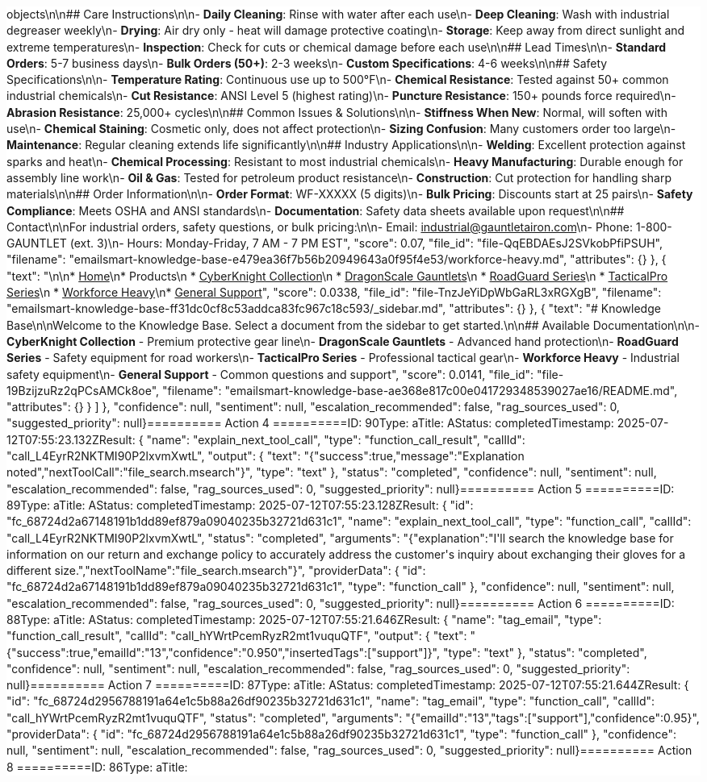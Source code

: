 objects\n\n## Care Instructions\n\n- **Daily Cleaning**: Rinse with water after each use\n- **Deep Cleaning**: Wash with industrial degreaser weekly\n- **Drying**: Air dry only - heat will damage protective coating\n- **Storage**: Keep away from direct sunlight and extreme temperatures\n- **Inspection**: Check for cuts or chemical damage before each use\n\n## Lead Times\n\n- **Standard Orders**: 5-7 business days\n- **Bulk Orders (50+)**: 2-3 weeks\n- **Custom Specifications**: 4-6 weeks\n\n## Safety Specifications\n\n- **Temperature Rating**: Continuous use up to 500°F\n- **Chemical Resistance**: Tested against 50+ common industrial chemicals\n- **Cut Resistance**: ANSI Level 5 (highest rating)\n- **Puncture Resistance**: 150+ pounds force required\n- **Abrasion Resistance**: 25,000+ cycles\n\n## Common Issues & Solutions\n\n- **Stiffness When New**: Normal, will soften with use\n- **Chemical Staining**: Cosmetic only, does not affect protection\n- **Sizing Confusion**: Many customers order too large\n- **Maintenance**: Regular cleaning extends life significantly\n\n## Industry Applications\n\n- **Welding**: Excellent protection against sparks and heat\n- **Chemical Processing**: Resistant to most industrial chemicals\n- **Heavy Manufacturing**: Durable enough for assembly line work\n- **Oil & Gas**: Tested for petroleum product resistance\n- **Construction**: Cut protection for handling sharp materials\n\n## Order Information\n\n- **Order Format**: WF-XXXXX (5 digits)\n- **Bulk Pricing**: Discounts start at 25 pairs\n- **Safety Compliance**: Meets OSHA and ANSI standards\n- **Documentation**: Safety data sheets available upon request\n\n## Contact\n\nFor industrial orders, safety questions, or bulk pricing:\n\n- Email: industrial@gauntletairon.com\n- Phone: 1-800-GAUNTLET (ext. 3)\n- Hours: Monday-Friday, 7 AM - 7 PM EST",        "score": 0.07,        "file_id": "file-QqEBDAEsJ2SVkobPfiPSUH",        "filename": "emailsmart-knowledge-base-e479ea36f7b56b20949643a0f95f4e53/workforce-heavy.md",        "attributes": {}      },      {        "text": "\n\n* [Home](README.md)\n* Products\n  * [CyberKnight Collection](cyberknight-collection.md)\n  * [DragonScale Gauntlets](dragonscale-gauntlets.md)\n  * [RoadGuard Series](roadguard-series.md)\n  * [TacticalPro Series](tacticalpro-series.md)\n  * [Workforce Heavy](workforce-heavy.md)\n* [General Support](general-support.md)",        "score": 0.0338,        "file_id": "file-TnzJeYiDpWbGaRL3xRGXgB",        "filename": "emailsmart-knowledge-base-ff31dc0cf8c53addca83fc967c18c593/_sidebar.md",        "attributes": {}      },      {        "text": "# Knowledge Base\n\nWelcome to the Knowledge Base. Select a document from the sidebar to get started.\n\n## Available Documentation\n\n- **CyberKnight Collection** - Premium protective gear line\n- **DragonScale Gauntlets** - Advanced hand protection\n- **RoadGuard Series** - Safety equipment for road workers\n- **TacticalPro Series** - Professional tactical gear\n- **Workforce Heavy** - Industrial safety equipment\n- **General Support** - Common questions and support",        "score": 0.0141,        "file_id": "file-19BzijzuRz2qPCsAMCk8oe",        "filename": "emailsmart-knowledge-base-ae368e817c00e041729348539027ae16/README.md",        "attributes": {}      }    ]  },  "confidence": null,  "sentiment": null,  "escalation_recommended": false,  "rag_sources_used": 0,  "suggested_priority": null}========== Action 4 ==========ID: 90Type: aTitle: AStatus: completedTimestamp: 2025-07-12T07:55:23.132ZResult: {  "name": "explain_next_tool_call",  "type": "function_call_result",  "callId": "call_L4EyrR2NKTMI90P2lxvmXwtL",  "output": {    "text": "{\"success\":true,\"message\":\"Explanation noted\",\"nextToolCall\":\"file_search.msearch\"}",    "type": "text"  },  "status": "completed",  "confidence": null,  "sentiment": null,  "escalation_recommended": false,  "rag_sources_used": 0,  "suggested_priority": null}========== Action 5 ==========ID: 89Type: aTitle: AStatus: completedTimestamp: 2025-07-12T07:55:23.128ZResult: {  "id": "fc_68724d2a67148191b1dd89ef879a09040235b32721d631c1",  "name": "explain_next_tool_call",  "type": "function_call",  "callId": "call_L4EyrR2NKTMI90P2lxvmXwtL",  "status": "completed",  "arguments": "{\"explanation\":\"I'll search the knowledge base for information on our return and exchange policy to accurately address the customer's inquiry about exchanging their gloves for a different size.\",\"nextToolName\":\"file_search.msearch\"}",  "providerData": {    "id": "fc_68724d2a67148191b1dd89ef879a09040235b32721d631c1",    "type": "function_call"  },  "confidence": null,  "sentiment": null,  "escalation_recommended": false,  "rag_sources_used": 0,  "suggested_priority": null}========== Action 6 ==========ID: 88Type: aTitle: AStatus: completedTimestamp: 2025-07-12T07:55:21.646ZResult: {  "name": "tag_email",  "type": "function_call_result",  "callId": "call_hYWrtPcemRyzR2mt1vuquQTF",  "output": {    "text": "{\"success\":true,\"emailId\":\"13\",\"confidence\":\"0.950\",\"insertedTags\":[\"support\"]}",    "type": "text"  },  "status": "completed",  "confidence": null,  "sentiment": null,  "escalation_recommended": false,  "rag_sources_used": 0,  "suggested_priority": null}========== Action 7 ==========ID: 87Type: aTitle: AStatus: completedTimestamp: 2025-07-12T07:55:21.644ZResult: {  "id": "fc_68724d2956788191a64e1c5b88a26df90235b32721d631c1",  "name": "tag_email",  "type": "function_call",  "callId": "call_hYWrtPcemRyzR2mt1vuquQTF",  "status": "completed",  "arguments": "{\"emailId\":\"13\",\"tags\":[\"support\"],\"confidence\":0.95}",  "providerData": {    "id": "fc_68724d2956788191a64e1c5b88a26df90235b32721d631c1",    "type": "function_call"  },  "confidence": null,  "sentiment": null,  "escalation_recommended": false,  "rag_sources_used": 0,  "suggested_priority": null}========== Action 8 ==========ID: 86Type: aTitle: